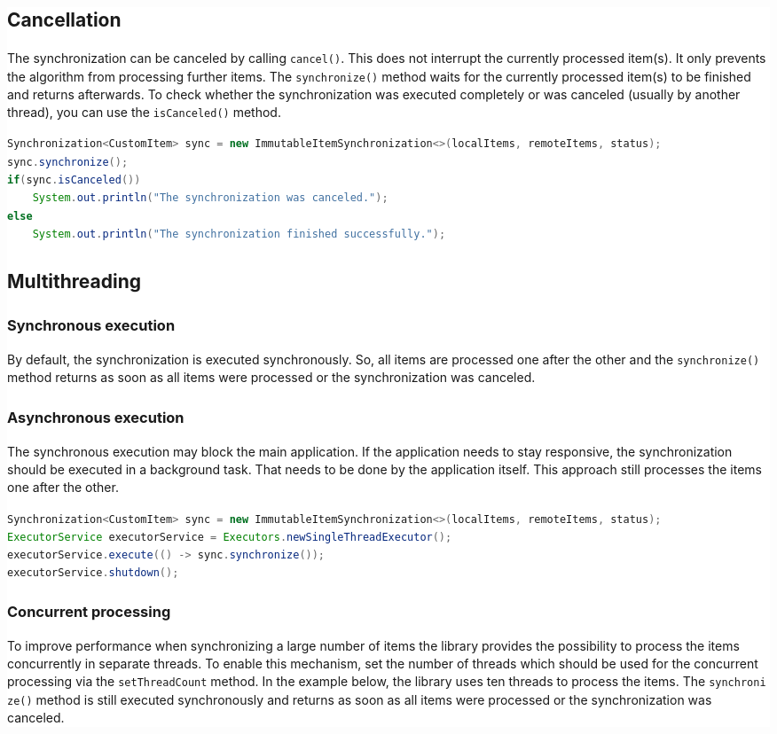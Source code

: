 ## Cancellation
The synchronization can be canceled by calling `cancel()`.
This does not interrupt the currently processed item(s).
It only prevents the algorithm from processing further items.
The `synchronize()` method waits for the currently processed item(s) to be finished and returns afterwards.
To check whether the synchronization was executed completely or was canceled (usually by another thread),
you can use the `isCanceled()` method.

```java
Synchronization<CustomItem> sync = new ImmutableItemSynchronization<>(localItems, remoteItems, status);
sync.synchronize();
if(sync.isCanceled())
    System.out.println("The synchronization was canceled.");
else
    System.out.println("The synchronization finished successfully.");
```

## Multithreading

### Synchronous execution
By default, the synchronization is executed synchronously.
So, all items are processed one after the other and the `synchronize()` method returns as soon as all items were
processed or the synchronization was canceled.

### Asynchronous execution
The synchronous execution may block the main application.
If the application needs to stay responsive, the synchronization should be executed in a background task.
That needs to be done by the application itself.
This approach still processes the items one after the other.

```java
Synchronization<CustomItem> sync = new ImmutableItemSynchronization<>(localItems, remoteItems, status);
ExecutorService executorService = Executors.newSingleThreadExecutor();
executorService.execute(() -> sync.synchronize());
executorService.shutdown();
```

### Concurrent processing
To improve performance when synchronizing a large number of items the library provides the possibility to
process the items concurrently in separate threads. To enable this mechanism, set the number of threads 
which should be used for the concurrent processing via the `setThreadCount` method.
In the example below, the library uses ten threads to process the items.
The `synchronize()` method is still executed synchronously and returns as soon as all items were processed 
or the synchronization was canceled.
